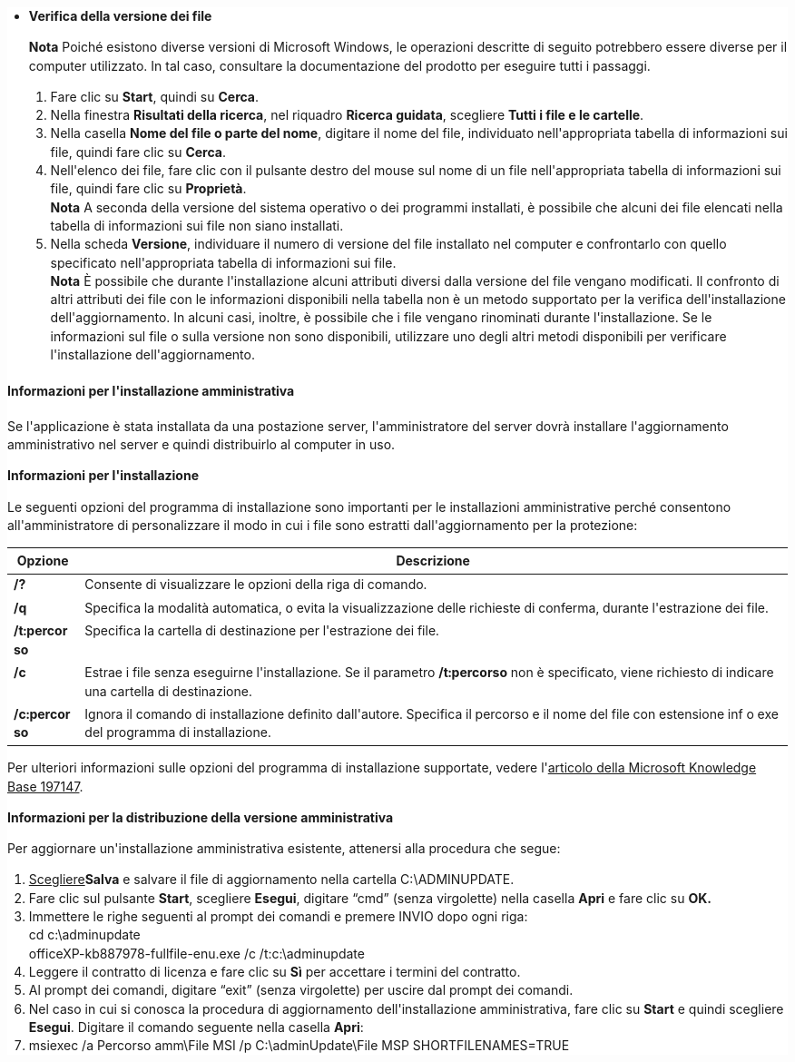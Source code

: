 -   **Verifica della versione dei file**
  
    **Nota** Poiché esistono diverse versioni di Microsoft Windows, le operazioni descritte di seguito potrebbero essere diverse per il computer utilizzato. In tal caso, consultare la documentazione del prodotto per eseguire tutti i passaggi.
  
    1.  Fare clic su **Start**, quindi su **Cerca**.  
    2.  Nella finestra **Risultati della ricerca**, nel riquadro **Ricerca guidata**, scegliere **Tutti i file e le cartelle**.  
    3.  Nella casella **Nome del file o parte del nome**, digitare il nome del file, individuato nell'appropriata tabella di informazioni sui file, quindi fare clic su **Cerca**.  
    4.  Nell'elenco dei file, fare clic con il pulsante destro del mouse sul nome di un file nell'appropriata tabella di informazioni sui file, quindi fare clic su **Proprietà**.  
        **Nota** A seconda della versione del sistema operativo o dei programmi installati, è possibile che alcuni dei file elencati nella tabella di informazioni sui file non siano installati.  
    5.  Nella scheda **Versione**, individuare il numero di versione del file installato nel computer e confrontarlo con quello specificato nell'appropriata tabella di informazioni sui file.  
        **Nota** È possibile che durante l'installazione alcuni attributi diversi dalla versione del file vengano modificati. Il confronto di altri attributi dei file con le informazioni disponibili nella tabella non è un metodo supportato per la verifica dell'installazione dell'aggiornamento. In alcuni casi, inoltre, è possibile che i file vengano rinominati durante l'installazione. Se le informazioni sul file o sulla versione non sono disponibili, utilizzare uno degli altri metodi disponibili per verificare l'installazione dell'aggiornamento.
  
#### Informazioni per l'installazione amministrativa
  
Se l'applicazione è stata installata da una postazione server, l'amministratore del server dovrà installare l'aggiornamento amministrativo nel server e quindi distribuirlo al computer in uso.
  
**Informazioni per l'installazione**
  
Le seguenti opzioni del programma di installazione sono importanti per le installazioni amministrative perché consentono all'amministratore di personalizzare il modo in cui i file sono estratti dall'aggiornamento per la protezione:
  
| Opzione         | Descrizione                                                                                                                                                 |  
|-----------------|-------------------------------------------------------------------------------------------------------------------------------------------------------------|  
| **/?**          | Consente di visualizzare le opzioni della riga di comando.                                                                                                  |  
| **/q**          | Specifica la modalità automatica, o evita la visualizzazione delle richieste di conferma, durante l'estrazione dei file.                                    |  
| **/t:percorso** | Specifica la cartella di destinazione per l'estrazione dei file.                                                                                            |  
| **/c**          | Estrae i file senza eseguirne l'installazione. Se il parametro **/t:percorso** non è specificato, viene richiesto di indicare una cartella di destinazione. |  
| **/c:percorso** | Ignora il comando di installazione definito dall'autore. Specifica il percorso e il nome del file con estensione inf o exe del programma di installazione.  |
  
Per ulteriori informazioni sulle opzioni del programma di installazione supportate, vedere l'[articolo della Microsoft Knowledge Base 197147](http://support.microsoft.com/kb/197147).
  
**Informazioni per la distribuzione della versione amministrativa**
  
Per aggiornare un'installazione amministrativa esistente, attenersi alla procedura che segue:
  
1.  [Scegliere](http://download.microsoft.com/download/3/f/b/3fb3ccec-212b-426e-872c-ec8153e881c4/officexp-kb887978-fullfile-enu.exe)**Salva** e salvare il file di aggiornamento nella cartella C:\\ADMINUPDATE.  
2.  Fare clic sul pulsante **Start**, scegliere **Esegui**, digitare “cmd” (senza virgolette) nella casella **Apri** e fare clic su **OK.**  
3.  Immettere le righe seguenti al prompt dei comandi e premere INVIO dopo ogni riga:  
    cd c:\\adminupdate  
    officeXP-kb887978-fullfile-enu.exe /c /t:c:\\adminupdate  
4.  Leggere il contratto di licenza e fare clic su **Sì** per accettare i termini del contratto.  
5.  Al prompt dei comandi, digitare “exit” (senza virgolette) per uscire dal prompt dei comandi.  
6.  Nel caso in cui si conosca la procedura di aggiornamento dell'installazione amministrativa, fare clic su **Start** e quindi scegliere **Esegui**. Digitare il comando seguente nella casella **Apri**:  
7.  msiexec /a Percorso amm\\File MSI /p C:\\adminUpdate\\File MSP SHORTFILENAMES=TRUE  
